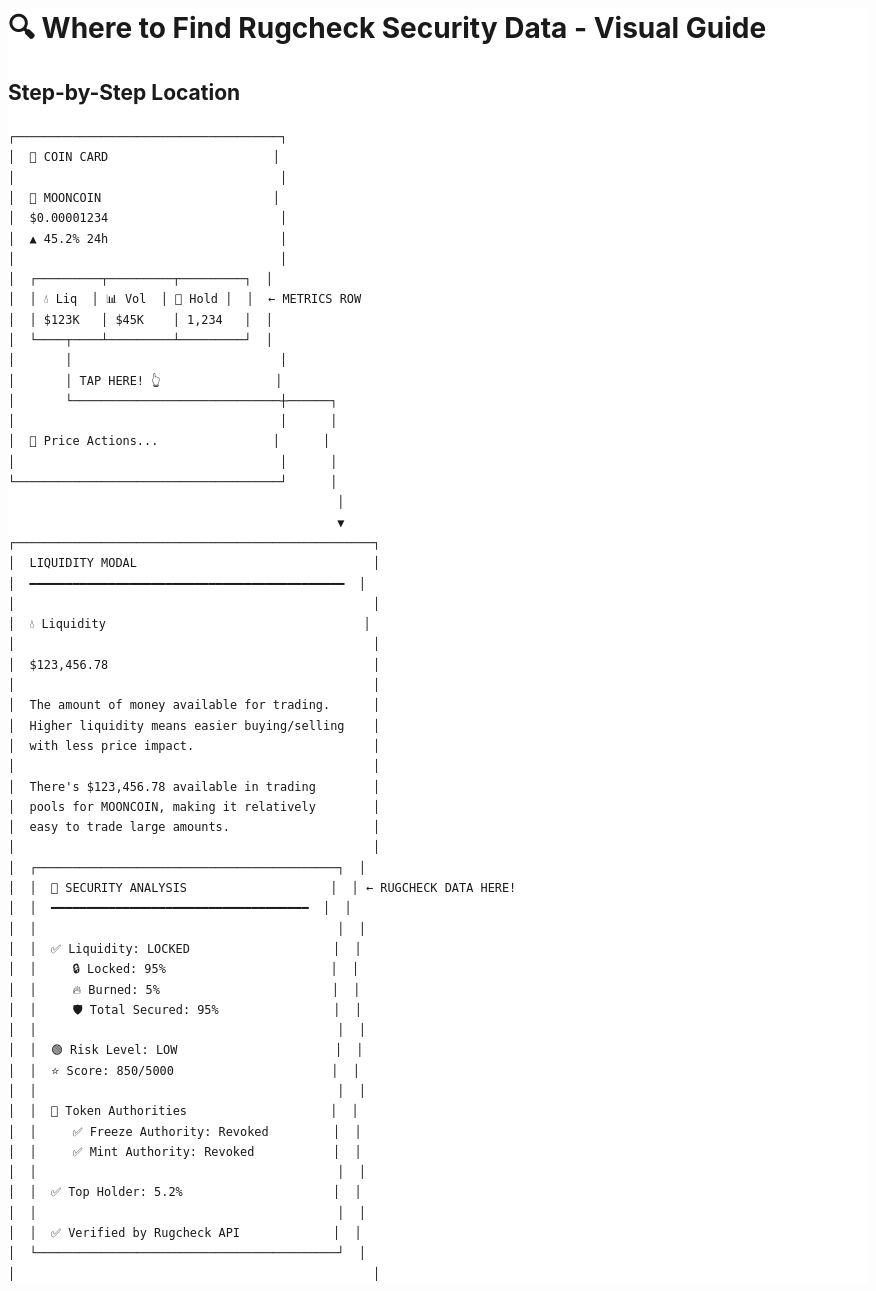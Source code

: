 # 🔍 Where to Find Rugcheck Security Data - Visual Guide

## Step-by-Step Location

```
┌─────────────────────────────────────┐
│  📱 COIN CARD                       │
│                                     │
│  🌙 MOONCOIN                        │
│  $0.00001234                        │
│  ▲ 45.2% 24h                        │
│                                     │
│  ┌─────────┬─────────┬─────────┐  │
│  │ 💧 Liq  │ 📊 Vol  │ 👥 Hold │  │  ← METRICS ROW
│  │ $123K   │ $45K    │ 1,234   │  │
│  └────┬────┴─────────┴─────────┘  │
│       │                             │
│       │ TAP HERE! 👆                │
│       └─────────────────────────────┼──────┐
│                                     │      │
│  🎯 Price Actions...                │      │
│                                     │      │
└─────────────────────────────────────┘      │
                                              │
                                              ▼
┌──────────────────────────────────────────────────┐
│  LIQUIDITY MODAL                                 │
│  ━━━━━━━━━━━━━━━━━━━━━━━━━━━━━━━━━━━━━━━━━━━━  │
│                                                  │
│  💧 Liquidity                                    │
│                                                  │
│  $123,456.78                                     │
│                                                  │
│  The amount of money available for trading.      │
│  Higher liquidity means easier buying/selling    │
│  with less price impact.                         │
│                                                  │
│  There's $123,456.78 available in trading        │
│  pools for MOONCOIN, making it relatively        │
│  easy to trade large amounts.                    │
│                                                  │
│  ┌──────────────────────────────────────────┐  │
│  │  🔐 SECURITY ANALYSIS                    │  │ ← RUGCHECK DATA HERE!
│  │  ━━━━━━━━━━━━━━━━━━━━━━━━━━━━━━━━━━━━  │  │
│  │                                          │  │
│  │  ✅ Liquidity: LOCKED                    │  │
│  │     🔒 Locked: 95%                       │  │
│  │     🔥 Burned: 5%                        │  │
│  │     🛡️ Total Secured: 95%                │  │
│  │                                          │  │
│  │  🟢 Risk Level: LOW                      │  │
│  │  ⭐ Score: 850/5000                      │  │
│  │                                          │  │
│  │  🔑 Token Authorities                    │  │
│  │     ✅ Freeze Authority: Revoked         │  │
│  │     ✅ Mint Authority: Revoked           │  │
│  │                                          │  │
│  │  ✅ Top Holder: 5.2%                     │  │
│  │                                          │  │
│  │  ✅ Verified by Rugcheck API             │  │
│  └──────────────────────────────────────────┘  │
│                                                  │
```